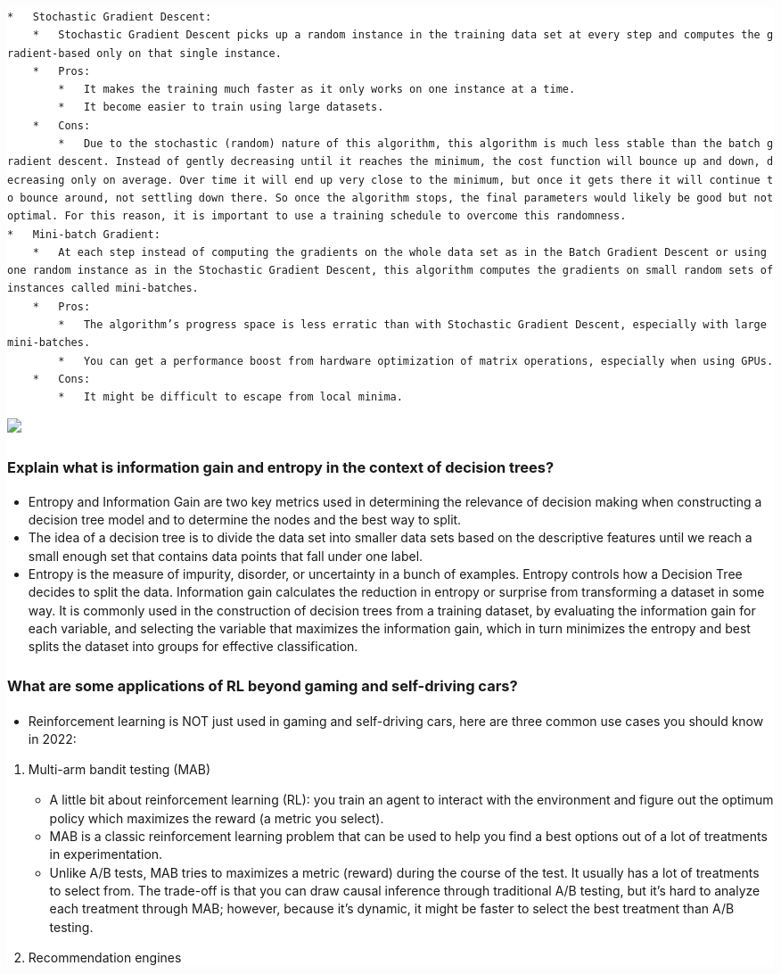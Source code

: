     *   Stochastic Gradient Descent:
        *   Stochastic Gradient Descent picks up a random instance in the training data set at every step and computes the gradient-based only on that single instance.
        *   Pros:
            *   It makes the training much faster as it only works on one instance at a time.
            *   It become easier to train using large datasets.
        *   Cons:
            *   Due to the stochastic (random) nature of this algorithm, this algorithm is much less stable than the batch gradient descent. Instead of gently decreasing until it reaches the minimum, the cost function will bounce up and down, decreasing only on average. Over time it will end up very close to the minimum, but once it gets there it will continue to bounce around, not settling down there. So once the algorithm stops, the final parameters would likely be good but not optimal. For this reason, it is important to use a training schedule to overcome this randomness.
    *   Mini-batch Gradient:
        *   At each step instead of computing the gradients on the whole data set as in the Batch Gradient Descent or using one random instance as in the Stochastic Gradient Descent, this algorithm computes the gradients on small random sets of instances called mini-batches.
        *   Pros:
            *   The algorithm’s progress space is less erratic than with Stochastic Gradient Descent, especially with large mini-batches.
            *   You can get a performance boost from hardware optimization of matrix operations, especially when using GPUs.
        *   Cons:
            *   It might be difficult to escape from local minima.

![](/primers/ai/assets/interview/gd.jpeg)

### Explain what is information gain and entropy in the context of decision trees?

*   Entropy and Information Gain are two key metrics used in determining the relevance of decision making when constructing a decision tree model and to determine the nodes and the best way to split.
*   The idea of a decision tree is to divide the data set into smaller data sets based on the descriptive features until we reach a small enough set that contains data points that fall under one label.
*   Entropy is the measure of impurity, disorder, or uncertainty in a bunch of examples. Entropy controls how a Decision Tree decides to split the data. Information gain calculates the reduction in entropy or surprise from transforming a dataset in some way. It is commonly used in the construction of decision trees from a training dataset, by evaluating the information gain for each variable, and selecting the variable that maximizes the information gain, which in turn minimizes the entropy and best splits the dataset into groups for effective classification.

### What are some applications of RL beyond gaming and self-driving cars?

*   Reinforcement learning is NOT just used in gaming and self-driving cars, here are three common use cases you should know in 2022:

1.  Multi-arm bandit testing (MAB)
    
    *   A little bit about reinforcement learning (RL): you train an agent to interact with the environment and figure out the optimum policy which maximizes the reward (a metric you select).
    *   MAB is a classic reinforcement learning problem that can be used to help you find a best options out of a lot of treatments in experimentation.
    *   Unlike A/B tests, MAB tries to maximizes a metric (reward) during the course of the test. It usually has a lot of treatments to select from. The trade-off is that you can draw causal inference through traditional A/B testing, but it’s hard to analyze each treatment through MAB; however, because it’s dynamic, it might be faster to select the best treatment than A/B testing.
2.  Recommendation engines
    